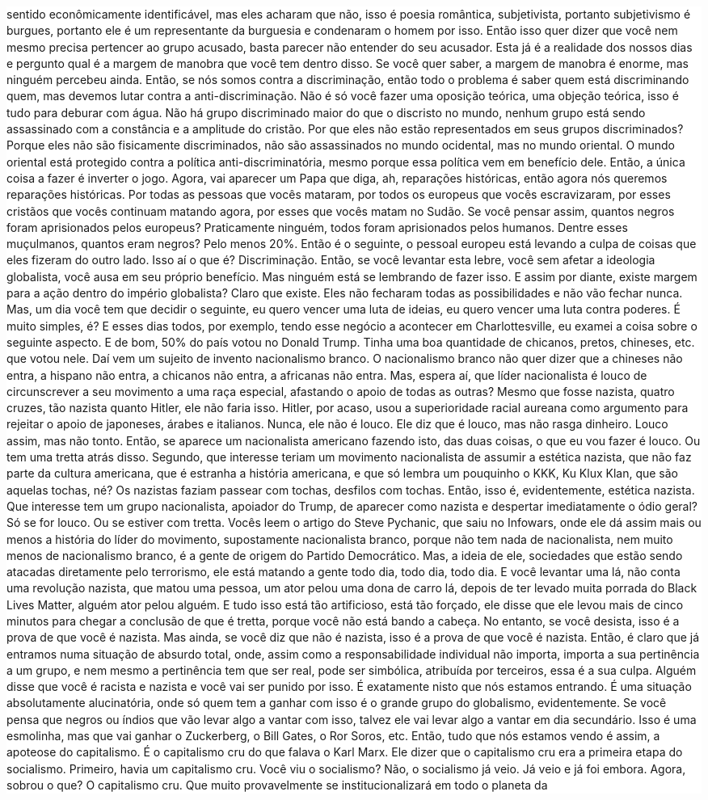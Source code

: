 sentido econômicamente identificável, mas eles acharam que não, isso é poesia romântica, subjetivista, portanto subjetivismo é burgues, portanto ele é um representante da burguesia e condenaram o homem por isso. Então isso quer dizer que você nem mesmo precisa pertencer ao grupo acusado, basta parecer não entender do seu acusador. Esta já é a realidade dos nossos dias e pergunto qual é a margem de manobra que você tem dentro disso. Se você quer saber, a margem de manobra é enorme, mas ninguém percebeu ainda. Então, se nós somos contra a discriminação, então todo o problema é saber quem está discriminando quem, mas devemos lutar contra a anti-discriminação. Não é só você fazer uma oposição teórica, uma objeção teórica, isso é tudo para deburar com água. Não há grupo discriminado maior do que o discristo no mundo, nenhum grupo está sendo assassinado com a constância e a amplitude do cristão. Por que eles não estão representados em seus grupos discriminados? Porque eles não são fisicamente discriminados, não são assassinados no mundo ocidental, mas no mundo oriental. O mundo oriental está protegido contra a política anti-discriminatória, mesmo porque essa política vem em benefício dele. Então, a única coisa a fazer é inverter o jogo. Agora, vai aparecer um Papa que diga, ah, reparações históricas, então agora nós queremos reparações históricas. Por todas as pessoas que vocês mataram, por todos os europeus que vocês escravizaram, por esses cristãos que vocês continuam matando agora, por esses que vocês matam no Sudão. Se você pensar assim, quantos negros foram aprisionados pelos europeus? Praticamente ninguém, todos foram aprisionados pelos humanos. Dentre esses muçulmanos, quantos eram negros? Pelo menos 20%. Então é o seguinte, o pessoal europeu está levando a culpa de coisas que eles fizeram do outro lado. Isso aí o que é? Discriminação. Então, se você levantar esta lebre, você sem afetar a ideologia globalista, você ausa em seu próprio benefício. Mas ninguém está se lembrando de fazer isso. E assim por diante, existe margem para a ação dentro do império globalista? Claro que existe. Eles não fecharam todas as possibilidades e não vão fechar nunca. Mas, um dia você tem que decidir o seguinte, eu quero vencer uma luta de ideias, eu quero vencer uma luta contra poderes. É muito simples, é? E esses dias todos, por exemplo, tendo esse negócio a acontecer em Charlottesville, eu examei a coisa sobre o seguinte aspecto. E de bom, 50% do país votou no Donald Trump. Tinha uma boa quantidade de chicanos, pretos, chineses, etc. que votou nele. Daí vem um sujeito de invento nacionalismo branco. O nacionalismo branco não quer dizer que a chineses não entra, a hispano não entra, a chicanos não entra, a africanas não entra. Mas, espera aí, que líder nacionalista é louco de circunscrever a seu movimento a uma raça especial, afastando o apoio de todas as outras? Mesmo que fosse nazista, quatro cruzes, tão nazista quanto Hitler, ele não faria isso. Hitler, por acaso, usou a superioridade racial aureana como argumento para rejeitar o apoio de japoneses, árabes e italianos. Nunca, ele não é louco. Ele diz que é louco, mas não rasga dinheiro. Louco assim, mas não tonto. Então, se aparece um nacionalista americano fazendo isto, das duas coisas, o que eu vou fazer é louco. Ou tem uma tretta atrás disso. Segundo, que interesse teriam um movimento nacionalista de assumir a estética nazista, que não faz parte da cultura americana, que é estranha a história americana, e que só lembra um pouquinho o KKK, Ku Klux Klan, que são aquelas tochas, né? Os nazistas faziam passear com tochas, desfilos com tochas. Então, isso é, evidentemente, estética nazista. Que interesse tem um grupo nacionalista, apoiador do Trump, de aparecer como nazista e despertar imediatamente o ódio geral? Só se for louco. Ou se estiver com tretta. Vocês leem o artigo do Steve Pychanic, que saiu no Infowars, onde ele dá assim mais ou menos a história do líder do movimento, supostamente nacionalista branco, porque não tem nada de nacionalista, nem muito menos de nacionalismo branco, é a gente de origem do Partido Democrático. Mas, a ideia de ele, sociedades que estão sendo atacadas diretamente pelo terrorismo, ele está matando a gente todo dia, todo dia, todo dia. E você levantar uma lá, não conta uma revolução nazista, que matou uma pessoa, um ator pelou uma dona de carro lá, depois de ter levado muita porrada do Black Lives Matter, alguém ator pelou alguém. E tudo isso está tão artificioso, está tão forçado, ele disse que ele levou mais de cinco minutos para chegar a conclusão de que é tretta, porque você não está bando a cabeça. No entanto, se você desista, isso é a prova de que você é nazista. Mas ainda, se você diz que não é nazista, isso é a prova de que você é nazista. Então, é claro que já entramos numa situação de absurdo total, onde, assim como a responsabilidade individual não importa, importa a sua pertinência a um grupo, e nem mesmo a pertinência tem que ser real, pode ser simbólica, atribuída por terceiros, essa é a sua culpa. Alguém disse que você é racista e nazista e você vai ser punido por isso. É exatamente nisto que nós estamos entrando. É uma situação absolutamente alucinatória, onde só quem tem a ganhar com isso é o grande grupo do globalismo, evidentemente. Se você pensa que negros ou índios que vão levar algo a vantar com isso, talvez ele vai levar algo a vantar em dia secundário. Isso é uma esmolinha, mas que vai ganhar o Zuckerberg, o Bill Gates, o Ror Soros, etc. Então, tudo que nós estamos vendo é assim, a apoteose do capitalismo. É o capitalismo cru do que falava o Karl Marx. Ele dizer que o capitalismo cru era a primeira etapa do socialismo. Primeiro, havia um capitalismo cru. Você viu o socialismo? Não, o socialismo já veio. Já veio e já foi embora. Agora, sobrou o que? O capitalismo cru. Que muito provavelmente se institucionalizará em todo o planeta da